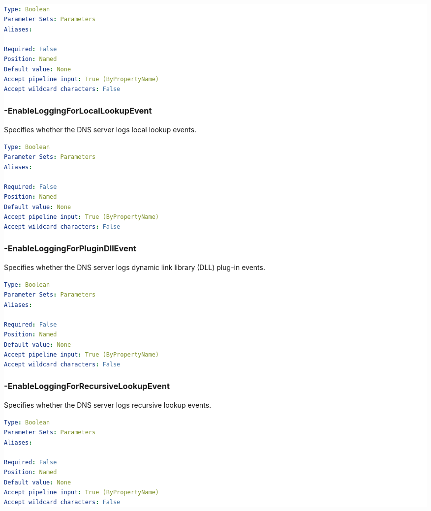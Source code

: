```yaml
Type: Boolean
Parameter Sets: Parameters
Aliases:

Required: False
Position: Named
Default value: None
Accept pipeline input: True (ByPropertyName)
Accept wildcard characters: False
```

### -EnableLoggingForLocalLookupEvent
Specifies whether the DNS server logs local lookup events.

```yaml
Type: Boolean
Parameter Sets: Parameters
Aliases:

Required: False
Position: Named
Default value: None
Accept pipeline input: True (ByPropertyName)
Accept wildcard characters: False
```

### -EnableLoggingForPluginDllEvent
Specifies whether the DNS server logs dynamic link library (DLL) plug-in events.

```yaml
Type: Boolean
Parameter Sets: Parameters
Aliases:

Required: False
Position: Named
Default value: None
Accept pipeline input: True (ByPropertyName)
Accept wildcard characters: False
```

### -EnableLoggingForRecursiveLookupEvent
Specifies whether the DNS server logs recursive lookup events.

```yaml
Type: Boolean
Parameter Sets: Parameters
Aliases:

Required: False
Position: Named
Default value: None
Accept pipeline input: True (ByPropertyName)
Accept wildcard characters: False
```

